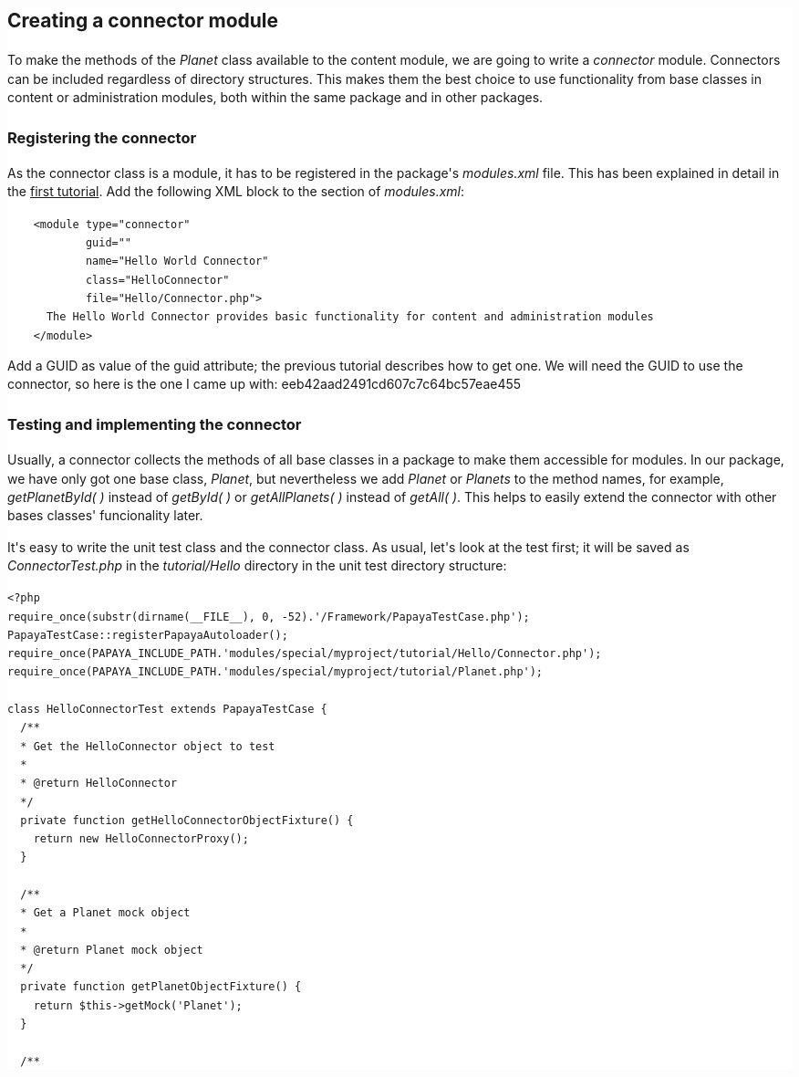 Creating a connector module
---------------------------

To make the methods of the *Planet* class available to the content module, we are going to write a *connector* module. Connectors can be included regardless of directory structures. This makes them the best choice to use functionality from base classes in content or administration modules, both within the same package and in other packages.

### Registering the connector

As the connector class is a module, it has to be registered in the package's *modules.xml* file. This has been explained in detail in the [first tutorial](/Module_Programming_1:_Content_Modules ). Add the following XML block to the *<modules>* section of *modules.xml*:

~~~~ {.xml}
    <module type="connector"
            guid=""
            name="Hello World Connector"
            class="HelloConnector"
            file="Hello/Connector.php">
      The Hello World Connector provides basic functionality for content and administration modules
    </module>
~~~~

Add a GUID as value of the guid attribute; the previous tutorial describes how to get one. We will need the GUID to use the connector, so here is the one I came up with: eeb42aad2491cd607c7c64bc57eae455

### Testing and implementing the connector

Usually, a connector collects the methods of all base classes in a package to make them accessible for modules. In our package, we have only got one base class, *Planet*, but nevertheless we add *Planet* or *Planets* to the method names, for example, *getPlanetById( )* instead of *getById( )* or *getAllPlanets( )* instead of *getAll( )*. This helps to easily extend the connector with other bases classes' funcionality later.

It's easy to write the unit test class and the connector class. As usual, let's look at the test first; it will be saved as *ConnectorTest.php* in the *tutorial/Hello* directory in the unit test directory structure:

~~~~ {.php}
<?php
require_once(substr(dirname(__FILE__), 0, -52).'/Framework/PapayaTestCase.php');
PapayaTestCase::registerPapayaAutoloader();
require_once(PAPAYA_INCLUDE_PATH.'modules/special/myproject/tutorial/Hello/Connector.php');
require_once(PAPAYA_INCLUDE_PATH.'modules/special/myproject/tutorial/Planet.php');

class HelloConnectorTest extends PapayaTestCase {
  /**
  * Get the HelloConnector object to test
  *
  * @return HelloConnector
  */
  private function getHelloConnectorObjectFixture() {
    return new HelloConnectorProxy();
  }

  /**
  * Get a Planet mock object
  *
  * @return Planet mock object
  */
  private function getPlanetObjectFixture() {
    return $this->getMock('Planet');
  }

  /**
~~~~